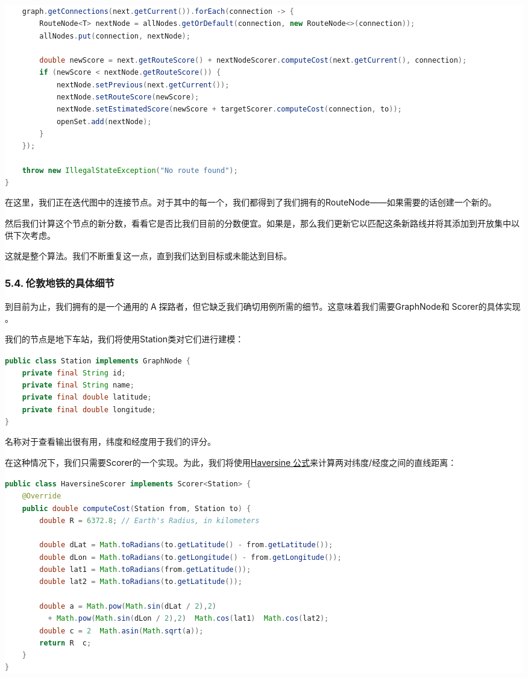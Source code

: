 ```java
    graph.getConnections(next.getCurrent()).forEach(connection -> { 
        RouteNode<T> nextNode = allNodes.getOrDefault(connection, new RouteNode<>(connection));
        allNodes.put(connection, nextNode);

        double newScore = next.getRouteScore() + nextNodeScorer.computeCost(next.getCurrent(), connection);
        if (newScore < nextNode.getRouteScore()) {
            nextNode.setPrevious(next.getCurrent());
            nextNode.setRouteScore(newScore);
            nextNode.setEstimatedScore(newScore + targetScorer.computeCost(connection, to));
            openSet.add(nextNode);
        }
    });

    throw new IllegalStateException("No route found");
}
```

在这里，我们正在迭代图中的连接节点。对于其中的每一个，我们都得到了我们拥有的RouteNode——如果需要的话创建一个新的。

然后我们计算这个节点的新分数，看看它是否比我们目前的分数便宜。如果是，那么我们更新它以匹配这条新路线并将其添加到开放集中以供下次考虑。

这就是整个算法。我们不断重复这一点，直到我们达到目标或未能达到目标。

### 5.4. 伦敦地铁的具体细节

到目前为止，我们拥有的是一个通用的 A 探路者，但它缺乏我们确切用例所需的细节。这意味着我们需要GraphNode和 Scorer的具体实现 。

我们的节点是地下车站，我们将使用Station类对它们进行建模：

```java
public class Station implements GraphNode {
    private final String id;
    private final String name;
    private final double latitude;
    private final double longitude;
}
```

名称对于查看输出很有用，纬度和经度用于我们的评分。

在这种情况下，我们只需要Scorer的一个实现。为此，我们将使用[Haversine 公式](https://www.baeldung.com/cs/haversine-formula)来计算两对纬度/经度之间的直线距离：

```java
public class HaversineScorer implements Scorer<Station> {
    @Override
    public double computeCost(Station from, Station to) {
        double R = 6372.8; // Earth's Radius, in kilometers

        double dLat = Math.toRadians(to.getLatitude() - from.getLatitude());
        double dLon = Math.toRadians(to.getLongitude() - from.getLongitude());
        double lat1 = Math.toRadians(from.getLatitude());
        double lat2 = Math.toRadians(to.getLatitude());

        double a = Math.pow(Math.sin(dLat / 2),2)
          + Math.pow(Math.sin(dLon / 2),2)  Math.cos(lat1)  Math.cos(lat2);
        double c = 2  Math.asin(Math.sqrt(a));
        return R  c;
    }
}
```
